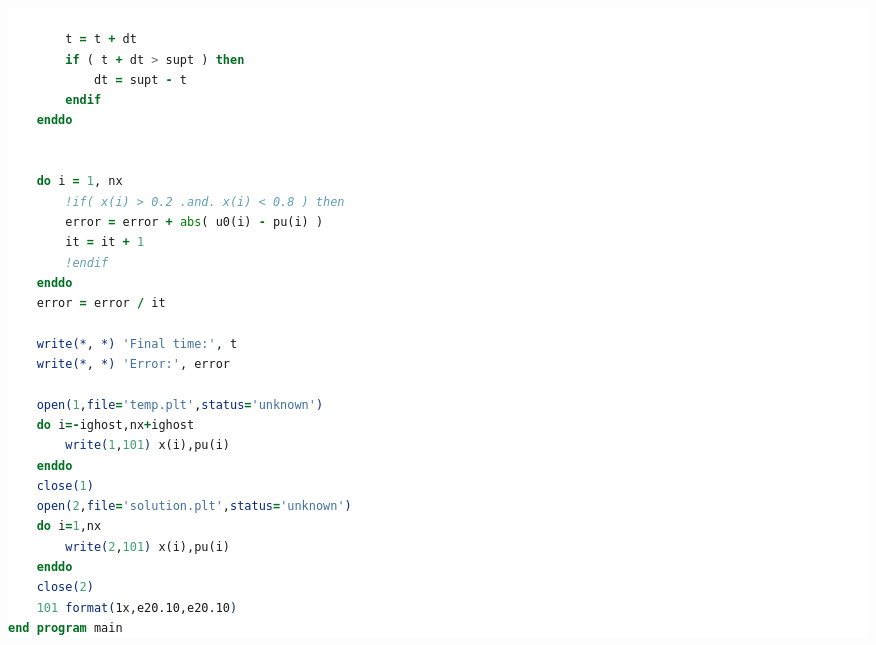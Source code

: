 ```fortran
        
        t = t + dt
        if ( t + dt > supt ) then
            dt = supt - t
        endif 
    enddo       

     
    do i = 1, nx
        !if( x(i) > 0.2 .and. x(i) < 0.8 ) then
        error = error + abs( u0(i) - pu(i) )
        it = it + 1
        !endif  
    enddo
    error = error / it
     
    write(*, *) 'Final time:', t
    write(*, *) 'Error:', error
    
    open(1,file='temp.plt',status='unknown')
    do i=-ighost,nx+ighost
        write(1,101) x(i),pu(i)
    enddo
    close(1)
    open(2,file='solution.plt',status='unknown')
    do i=1,nx
        write(2,101) x(i),pu(i)
    enddo
    close(2)
    101 format(1x,e20.10,e20.10)
end program main
```